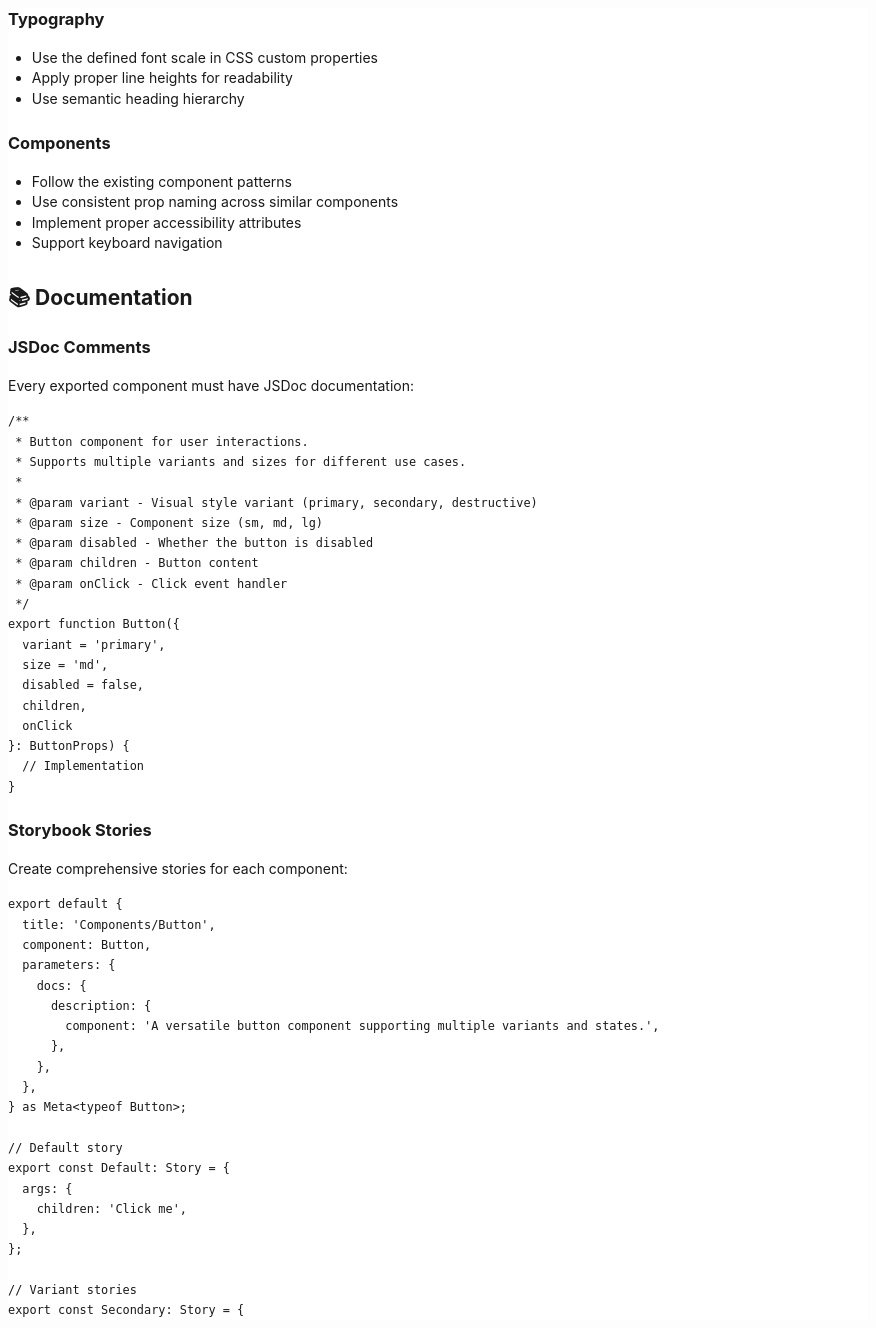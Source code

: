 ### Typography
- Use the defined font scale in CSS custom properties
- Apply proper line heights for readability
- Use semantic heading hierarchy

### Components
- Follow the existing component patterns
- Use consistent prop naming across similar components
- Implement proper accessibility attributes
- Support keyboard navigation

## 📚 Documentation

### JSDoc Comments
Every exported component must have JSDoc documentation:

```tsx
/**
 * Button component for user interactions.
 * Supports multiple variants and sizes for different use cases.
 * 
 * @param variant - Visual style variant (primary, secondary, destructive)
 * @param size - Component size (sm, md, lg)
 * @param disabled - Whether the button is disabled
 * @param children - Button content
 * @param onClick - Click event handler
 */
export function Button({ 
  variant = 'primary', 
  size = 'md', 
  disabled = false,
  children, 
  onClick 
}: ButtonProps) {
  // Implementation
}
```

### Storybook Stories
Create comprehensive stories for each component:

```tsx
export default {
  title: 'Components/Button',
  component: Button,
  parameters: {
    docs: {
      description: {
        component: 'A versatile button component supporting multiple variants and states.',
      },
    },
  },
} as Meta<typeof Button>;

// Default story
export const Default: Story = {
  args: {
    children: 'Click me',
  },
};

// Variant stories
export const Secondary: Story = {
```